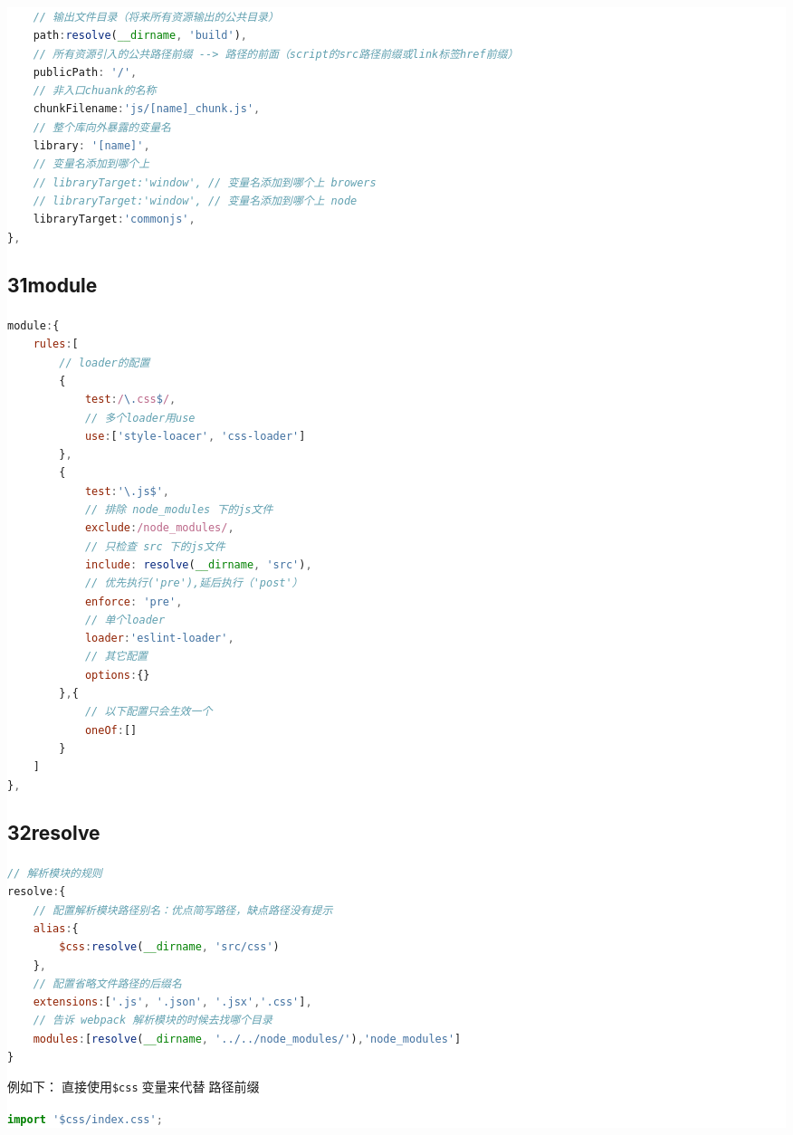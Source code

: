 ```javascript
    // 输出文件目录（将来所有资源输出的公共目录）
    path:resolve(__dirname, 'build'),
    // 所有资源引入的公共路径前缀 --> 路径的前面（script的src路径前缀或link标签href前缀）
    publicPath: '/',
    // 非入口chuank的名称
    chunkFilename:'js/[name]_chunk.js',
    // 整个库向外暴露的变量名
    library: '[name]',
    // 变量名添加到哪个上
    // libraryTarget:'window', // 变量名添加到哪个上 browers
    // libraryTarget:'window', // 变量名添加到哪个上 node
    libraryTarget:'commonjs',
},
```    
## 31module
```javascript
module:{
    rules:[
        // loader的配置
        {
            test:/\.css$/,
            // 多个loader用use
            use:['style-loacer', 'css-loader']
        },
        {
            test:'\.js$',
            // 排除 node_modules 下的js文件
            exclude:/node_modules/,
            // 只检查 src 下的js文件
            include: resolve(__dirname, 'src'),
            // 优先执行('pre'),延后执行（'post'）
            enforce: 'pre',
            // 单个loader
            loader:'eslint-loader',
            // 其它配置
            options:{}
        },{
            // 以下配置只会生效一个
            oneOf:[]
        }
    ]
},
```    
## 32resolve
```javascript
// 解析模块的规则
resolve:{
    // 配置解析模块路径别名：优点简写路径，缺点路径没有提示
    alias:{
        $css:resolve(__dirname, 'src/css')
    },
    // 配置省略文件路径的后缀名
    extensions:['.js', '.json', '.jsx','.css'],
    // 告诉 webpack 解析模块的时候去找哪个目录
    modules:[resolve(__dirname, '../../node_modules/'),'node_modules']
}
```
例如下：
直接使用`$css` 变量来代替 路径前缀
```javascript
import '$css/index.css';
```